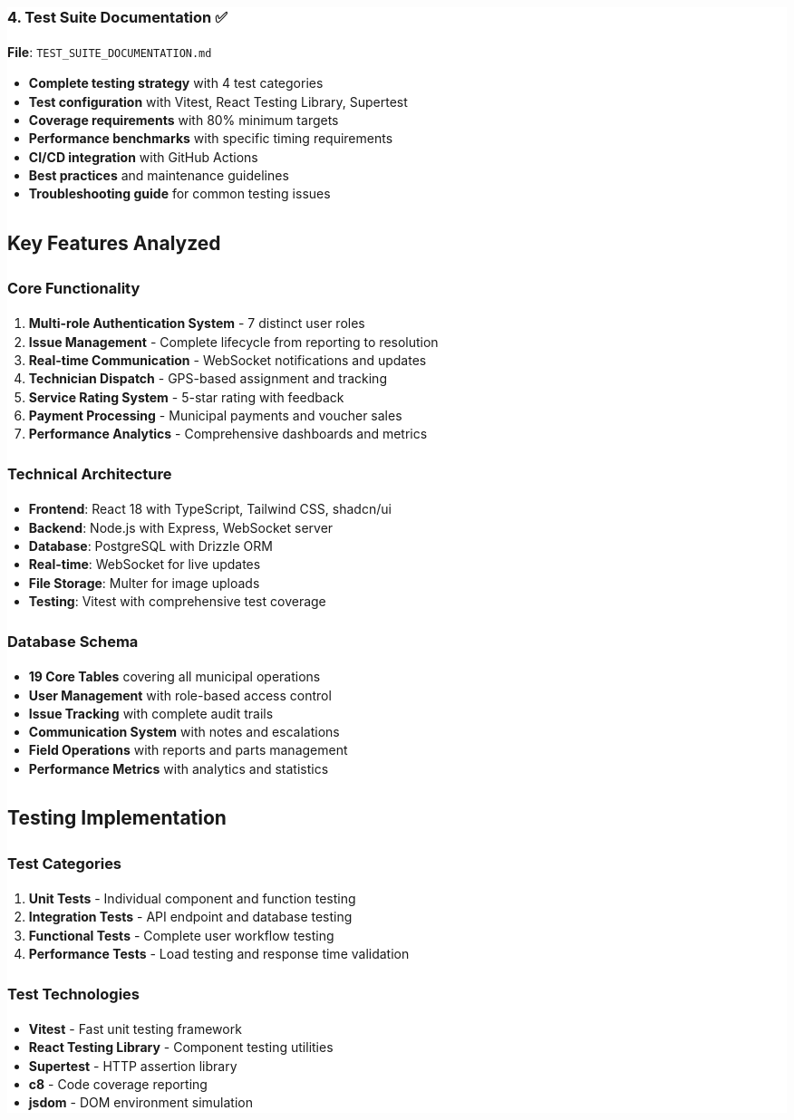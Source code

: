 ### 4. Test Suite Documentation ✅
**File**: `TEST_SUITE_DOCUMENTATION.md`
- **Complete testing strategy** with 4 test categories
- **Test configuration** with Vitest, React Testing Library, Supertest
- **Coverage requirements** with 80% minimum targets
- **Performance benchmarks** with specific timing requirements
- **CI/CD integration** with GitHub Actions
- **Best practices** and maintenance guidelines
- **Troubleshooting guide** for common testing issues

## Key Features Analyzed

### Core Functionality
1. **Multi-role Authentication System** - 7 distinct user roles
2. **Issue Management** - Complete lifecycle from reporting to resolution
3. **Real-time Communication** - WebSocket notifications and updates
4. **Technician Dispatch** - GPS-based assignment and tracking
5. **Service Rating System** - 5-star rating with feedback
6. **Payment Processing** - Municipal payments and voucher sales
7. **Performance Analytics** - Comprehensive dashboards and metrics

### Technical Architecture
- **Frontend**: React 18 with TypeScript, Tailwind CSS, shadcn/ui
- **Backend**: Node.js with Express, WebSocket server
- **Database**: PostgreSQL with Drizzle ORM
- **Real-time**: WebSocket for live updates
- **File Storage**: Multer for image uploads
- **Testing**: Vitest with comprehensive test coverage

### Database Schema
- **19 Core Tables** covering all municipal operations
- **User Management** with role-based access control
- **Issue Tracking** with complete audit trails
- **Communication System** with notes and escalations
- **Field Operations** with reports and parts management
- **Performance Metrics** with analytics and statistics

## Testing Implementation

### Test Categories
1. **Unit Tests** - Individual component and function testing
2. **Integration Tests** - API endpoint and database testing
3. **Functional Tests** - Complete user workflow testing
4. **Performance Tests** - Load testing and response time validation

### Test Technologies
- **Vitest** - Fast unit testing framework
- **React Testing Library** - Component testing utilities
- **Supertest** - HTTP assertion library
- **c8** - Code coverage reporting
- **jsdom** - DOM environment simulation
